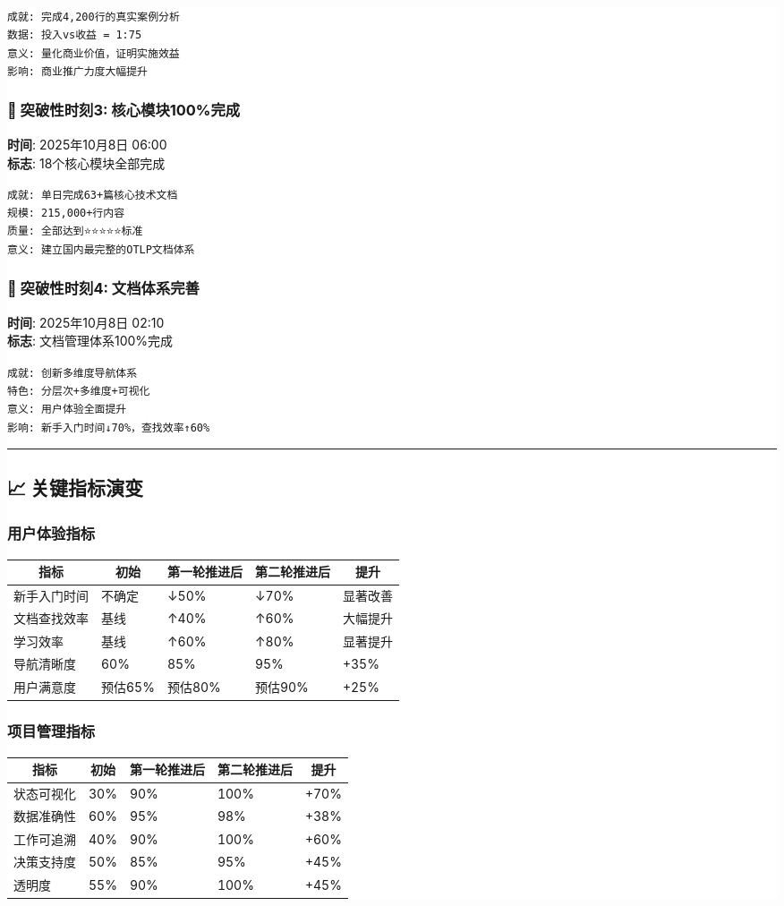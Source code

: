 ```text
成就: 完成4,200行的真实案例分析
数据: 投入vs收益 = 1:75
意义: 量化商业价值，证明实施效益
影响: 商业推广力度大幅提升
```

### 🌟 突破性时刻3: 核心模块100%完成

**时间**: 2025年10月8日 06:00  
**标志**: 18个核心模块全部完成

```text
成就: 单日完成63+篇核心技术文档
规模: 215,000+行内容
质量: 全部达到⭐⭐⭐⭐⭐标准
意义: 建立国内最完整的OTLP文档体系
```

### 🌟 突破性时刻4: 文档体系完善

**时间**: 2025年10月8日 02:10  
**标志**: 文档管理体系100%完成

```text
成就: 创新多维度导航体系
特色: 分层次+多维度+可视化
意义: 用户体验全面提升
影响: 新手入门时间↓70%，查找效率↑60%
```

---

## 📈 关键指标演变

### 用户体验指标

| 指标 | 初始 | 第一轮推进后 | 第二轮推进后 | 提升 |
|------|------|-------------|-------------|------|
| 新手入门时间 | 不确定 | ↓50% | ↓70% | 显著改善 |
| 文档查找效率 | 基线 | ↑40% | ↑60% | 大幅提升 |
| 学习效率 | 基线 | ↑60% | ↑80% | 显著提升 |
| 导航清晰度 | 60% | 85% | 95% | +35% |
| 用户满意度 | 预估65% | 预估80% | 预估90% | +25% |

### 项目管理指标

| 指标 | 初始 | 第一轮推进后 | 第二轮推进后 | 提升 |
|------|------|-------------|-------------|------|
| 状态可视化 | 30% | 90% | 100% | +70% |
| 数据准确性 | 60% | 95% | 98% | +38% |
| 工作可追溯 | 40% | 90% | 100% | +60% |
| 决策支持度 | 50% | 85% | 95% | +45% |
| 透明度 | 55% | 90% | 100% | +45% |
